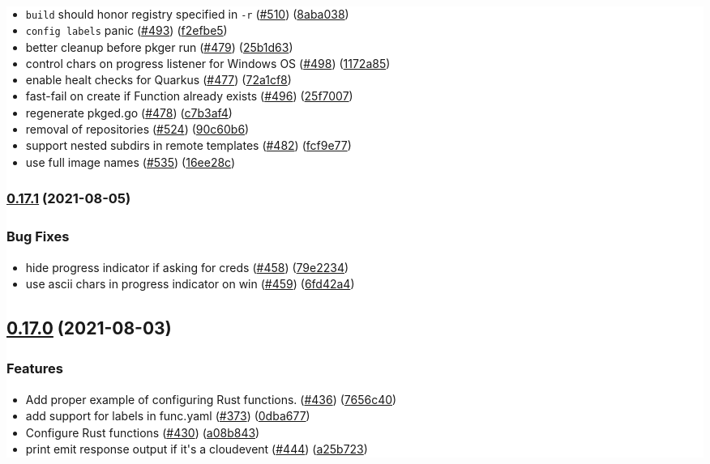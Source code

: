 * `build` should honor registry specified in `-r` ([#510](https://www.github.com/knative-sandbox/kn-plugin-func/issues/510)) ([8aba038](https://www.github.com/knative-sandbox/kn-plugin-func/commit/8aba038073f5584133eb3d08ba85289800e2e770))
* `config labels` panic ([#493](https://www.github.com/knative-sandbox/kn-plugin-func/issues/493)) ([f2efbe5](https://www.github.com/knative-sandbox/kn-plugin-func/commit/f2efbe5b42a6e0af36ecc6be429a630312e0c6e5))
* better cleanup before pkger run ([#479](https://www.github.com/knative-sandbox/kn-plugin-func/issues/479)) ([25b1d63](https://www.github.com/knative-sandbox/kn-plugin-func/commit/25b1d63b9c1b332e1d59e494af83bdc3a1f576e9))
* control chars on progress listener for Windows OS ([#498](https://www.github.com/knative-sandbox/kn-plugin-func/issues/498)) ([1172a85](https://www.github.com/knative-sandbox/kn-plugin-func/commit/1172a85c80f834ff3958073bc36ff4a5173c9de6))
* enable healt checks for Quarkus ([#477](https://www.github.com/knative-sandbox/kn-plugin-func/issues/477)) ([72a1cf8](https://www.github.com/knative-sandbox/kn-plugin-func/commit/72a1cf885e092340295cc6ace3580e7420640cda))
* fast-fail on create if Function already exists ([#496](https://www.github.com/knative-sandbox/kn-plugin-func/issues/496)) ([25f7007](https://www.github.com/knative-sandbox/kn-plugin-func/commit/25f7007300c020b5a1d336740a2bbc2f546bf3da))
* regenerate pkged.go ([#478](https://www.github.com/knative-sandbox/kn-plugin-func/issues/478)) ([c7b3af4](https://www.github.com/knative-sandbox/kn-plugin-func/commit/c7b3af41b8cac0b9edfb96d3a01230d2606e320a))
* removal of repositories ([#524](https://www.github.com/knative-sandbox/kn-plugin-func/issues/524)) ([90c60b6](https://www.github.com/knative-sandbox/kn-plugin-func/commit/90c60b693d6b2dbb2c8edee27a7cf7b6e8d1c399))
* support nested subdirs in remote templates ([#482](https://www.github.com/knative-sandbox/kn-plugin-func/issues/482)) ([fcf9e77](https://www.github.com/knative-sandbox/kn-plugin-func/commit/fcf9e77cb93808d28d0c60f3a0959fac605771fb))
* use full image names ([#535](https://www.github.com/knative-sandbox/kn-plugin-func/issues/535)) ([16ee28c](https://www.github.com/knative-sandbox/kn-plugin-func/commit/16ee28c83debcc19092abb250ef20354eca09710))

### [0.17.1](https://www.github.com/knative-sandbox/kn-plugin-func/compare/v0.17.0...v0.17.1) (2021-08-05)


### Bug Fixes

* hide progress indicator if asking for creds ([#458](https://www.github.com/knative-sandbox/kn-plugin-func/issues/458)) ([79e2234](https://www.github.com/knative-sandbox/kn-plugin-func/commit/79e2234cbc62319f35b18a9b2a39ca4dffe89d4d))
* use ascii chars in progress indicator on win ([#459](https://www.github.com/knative-sandbox/kn-plugin-func/issues/459)) ([6fd42a4](https://www.github.com/knative-sandbox/kn-plugin-func/commit/6fd42a421ea58a4e9e1b6b6bff3f97d1da99d349))

## [0.17.0](https://www.github.com/knative-sandbox/kn-plugin-func/compare/v0.16.0...v0.17.0) (2021-08-03)


### Features

* Add proper example of configuring Rust functions. ([#436](https://www.github.com/knative-sandbox/kn-plugin-func/issues/436)) ([7656c40](https://www.github.com/knative-sandbox/kn-plugin-func/commit/7656c4097283ed54b9e5f0472947cff931973365))
* add support for labels in func.yaml ([#373](https://www.github.com/knative-sandbox/kn-plugin-func/issues/373)) ([0dba677](https://www.github.com/knative-sandbox/kn-plugin-func/commit/0dba67751e5a4c594701d674b44b101a043e9a2c))
* Configure Rust functions ([#430](https://www.github.com/knative-sandbox/kn-plugin-func/issues/430)) ([a08b843](https://www.github.com/knative-sandbox/kn-plugin-func/commit/a08b843a9c2639d6b237f4248341b35f3bd8b954))
* print emit response output if it's a cloudevent ([#444](https://www.github.com/knative-sandbox/kn-plugin-func/issues/444)) ([a25b723](https://www.github.com/knative-sandbox/kn-plugin-func/commit/a25b723dbcd50d544566a385441cbdd883017947))